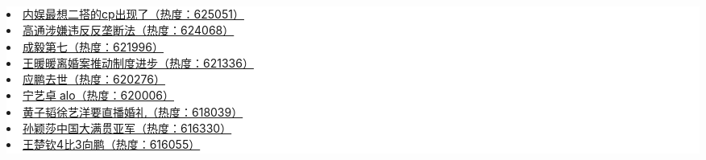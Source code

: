 <li>
<a href="https://s.weibo.com/weibo?q=%23%E5%86%85%E5%A8%B1%E6%9C%80%E6%83%B3%E4%BA%8C%E6%90%AD%E7%9A%84cp%E5%87%BA%E7%8E%B0%E4%BA%86%23" target="weibo">
内娱最想二搭的cp出现了（热度：625051）
</a>
</li>

<li>
<a href="https://s.weibo.com/weibo?q=%23%E9%AB%98%E9%80%9A%E6%B6%89%E5%AB%8C%E8%BF%9D%E5%8F%8D%E5%8F%8D%E5%9E%84%E6%96%AD%E6%B3%95%23" target="weibo">
高通涉嫌违反反垄断法（热度：624068）
</a>
</li>

<li>
<a href="https://s.weibo.com/weibo?q=%23%E6%88%90%E6%AF%85%E7%AC%AC%E4%B8%83%23" target="weibo">
成毅第七（热度：621996）
</a>
</li>

<li>
<a href="https://s.weibo.com/weibo?q=%23%E7%8E%8B%E6%9A%96%E6%9A%96%E7%A6%BB%E5%A9%9A%E6%A1%88%E6%8E%A8%E5%8A%A8%E5%88%B6%E5%BA%A6%E8%BF%9B%E6%AD%A5%23" target="weibo">
王暖暖离婚案推动制度进步（热度：621336）
</a>
</li>

<li>
<a href="https://s.weibo.com/weibo?q=%23%E5%BA%94%E9%B9%8F%E5%8E%BB%E4%B8%96%23" target="weibo">
应鹏去世（热度：620276）
</a>
</li>

<li>
<a href="https://s.weibo.com/weibo?q=%23%E5%AE%81%E8%89%BA%E5%8D%93%20alo%23" target="weibo">
宁艺卓 alo（热度：620006）
</a>
</li>

<li>
<a href="https://s.weibo.com/weibo?q=%23%E9%BB%84%E5%AD%90%E9%9F%AC%E5%BE%90%E8%89%BA%E6%B4%8B%E8%A6%81%E7%9B%B4%E6%92%AD%E5%A9%9A%E7%A4%BC%23" target="weibo">
黄子韬徐艺洋要直播婚礼（热度：618039）
</a>
</li>

<li>
<a href="https://s.weibo.com/weibo?q=%23%E5%AD%99%E9%A2%96%E8%8E%8E%E4%B8%AD%E5%9B%BD%E5%A4%A7%E6%BB%A1%E8%B4%AF%E4%BA%9A%E5%86%9B%23" target="weibo">
孙颖莎中国大满贯亚军（热度：616330）
</a>
</li>

<li>
<a href="https://s.weibo.com/weibo?q=%23%E7%8E%8B%E6%A5%9A%E9%92%A64%E6%AF%943%E5%90%91%E9%B9%8F%23" target="weibo">
王楚钦4比3向鹏（热度：616055）
</a>
</li>

